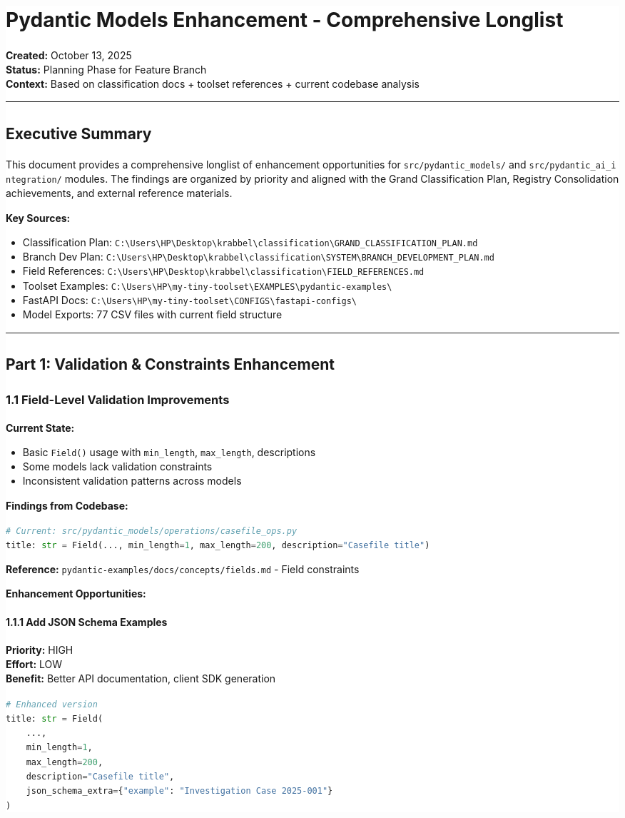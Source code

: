 # Pydantic Models Enhancement - Comprehensive Longlist

**Created:** October 13, 2025  
**Status:** Planning Phase for Feature Branch  
**Context:** Based on classification docs + toolset references + current codebase analysis

---

## Executive Summary

This document provides a comprehensive longlist of enhancement opportunities for `src/pydantic_models/` and `src/pydantic_ai_integration/` modules. The findings are organized by priority and aligned with the Grand Classification Plan, Registry Consolidation achievements, and external reference materials.

**Key Sources:**
- Classification Plan: `C:\Users\HP\Desktop\krabbel\classification\GRAND_CLASSIFICATION_PLAN.md`
- Branch Dev Plan: `C:\Users\HP\Desktop\krabbel\classification\SYSTEM\BRANCH_DEVELOPMENT_PLAN.md`
- Field References: `C:\Users\HP\Desktop\krabbel\classification\FIELD_REFERENCES.md`
- Toolset Examples: `C:\Users\HP\my-tiny-toolset\EXAMPLES\pydantic-examples\`
- FastAPI Docs: `C:\Users\HP\my-tiny-toolset\CONFIGS\fastapi-configs\`
- Model Exports: 77 CSV files with current field structure

---

## Part 1: Validation & Constraints Enhancement

### 1.1 Field-Level Validation Improvements

**Current State:**
- Basic `Field()` usage with `min_length`, `max_length`, descriptions
- Some models lack validation constraints
- Inconsistent validation patterns across models

**Findings from Codebase:**
```python
# Current: src/pydantic_models/operations/casefile_ops.py
title: str = Field(..., min_length=1, max_length=200, description="Casefile title")
```

**Reference:** `pydantic-examples/docs/concepts/fields.md` - Field constraints

**Enhancement Opportunities:**

#### 1.1.1 Add JSON Schema Examples
**Priority:** HIGH  
**Effort:** LOW  
**Benefit:** Better API documentation, client SDK generation

```python
# Enhanced version
title: str = Field(
    ..., 
    min_length=1, 
    max_length=200,
    description="Casefile title",
    json_schema_extra={"example": "Investigation Case 2025-001"}
)
```
